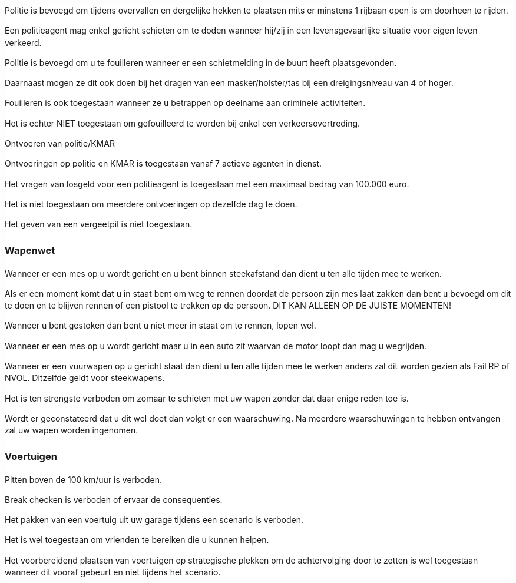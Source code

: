 Politie is bevoegd om tijdens overvallen en dergelijke hekken te plaatsen mits er minstens 1 rijbaan open is om doorheen te rijden.

Een politieagent mag enkel gericht schieten om te doden wanneer hij/zij in een levensgevaarlijke situatie voor eigen leven verkeerd.

Politie is bevoegd om u te fouilleren wanneer er een schietmelding in de buurt heeft plaatsgevonden.

Daarnaast mogen ze dit ook doen bij het dragen van een masker/holster/tas bij een dreigingsniveau van 4 of hoger.

Fouilleren is ook toegestaan wanneer ze u betrappen op deelname aan criminele activiteiten.

Het is echter NIET toegestaan om gefouilleerd te worden bij enkel een verkeersovertreding.

Ontvoeren van politie/KMAR

Ontvoeringen op politie en KMAR is toegestaan vanaf 7 actieve agenten in dienst.

Het vragen van losgeld voor een politieagent is toegestaan met een maximaal bedrag van 100.000 euro.

Het is niet toegestaan om meerdere ontvoeringen op dezelfde dag te doen.

Het geven van een vergeetpil is niet toegestaan.

### Wapenwet

Wanneer er een mes op u wordt gericht en u bent binnen steekafstand dan dient u ten alle tijden mee te werken.

Als er een moment komt dat u in staat bent om weg te rennen doordat de persoon zijn mes laat zakken dan bent u bevoegd om dit te doen en te blijven rennen of een pistool te trekken op de persoon. DIT KAN ALLEEN OP DE JUISTE MOMENTEN!

Wanneer u bent gestoken dan bent u niet meer in staat om te rennen, lopen wel.

Wanneer er een mes op u wordt gericht maar u in een auto zit waarvan de motor loopt dan mag u wegrijden.

Wanneer er een vuurwapen op u gericht staat dan dient u ten alle tijden mee te werken anders zal dit worden gezien als Fail RP of NVOL. Ditzelfde geldt voor steekwapens.

Het is ten strengste verboden om zomaar te schieten met uw wapen zonder dat daar enige reden toe is. 

Wordt er geconstateerd dat u dit wel doet dan volgt er een waarschuwing. Na meerdere waarschuwingen te hebben ontvangen zal uw wapen worden ingenomen.

### Voertuigen
Pitten boven de 100 km/uur is verboden.

Break checken is verboden of ervaar de consequenties.

Het pakken van een voertuig uit uw garage tijdens een scenario is verboden.

Het is wel toegestaan om vrienden te bereiken die u kunnen helpen.

Het voorbereidend plaatsen van voertuigen op strategische plekken om de achtervolging door te zetten is wel toegestaan wanneer dit vooraf gebeurt en niet tijdens het scenario.
